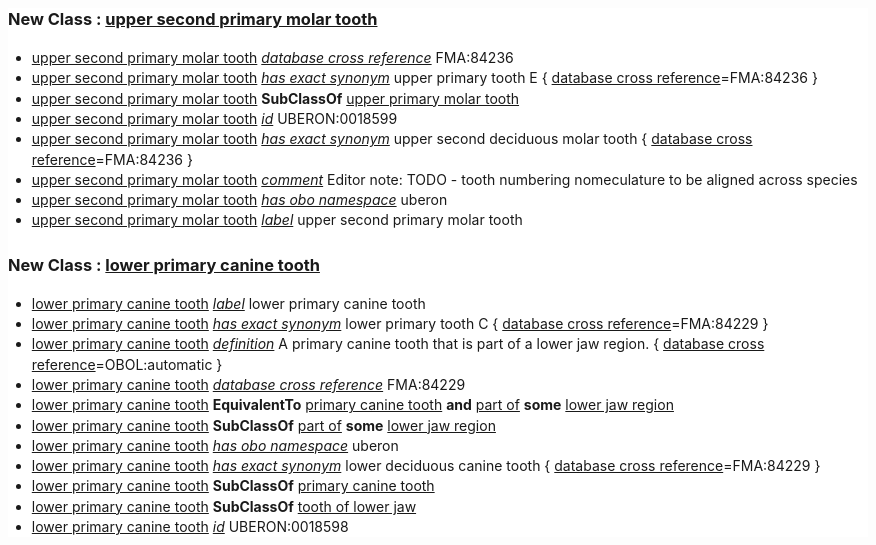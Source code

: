 ### New Class : [upper second primary molar tooth](http://purl.obolibrary.org/obo/UBERON_0018599)

 * [upper second primary molar tooth](http://purl.obolibrary.org/obo/UBERON_0018599) *[database cross reference](http://www.geneontology.org/formats/oboInOwl#hasDbXref)* FMA:84236
 * [upper second primary molar tooth](http://purl.obolibrary.org/obo/UBERON_0018599) *[has exact synonym](http://www.geneontology.org/formats/oboInOwl#hasExactSynonym)* upper primary tooth E { [database cross reference](http://www.geneontology.org/formats/oboInOwl#hasDbXref)=FMA:84236 } 
 * [upper second primary molar tooth](http://purl.obolibrary.org/obo/UBERON_0018599) **SubClassOf** [upper primary molar tooth](http://purl.obolibrary.org/obo/UBERON_0013617)
 * [upper second primary molar tooth](http://purl.obolibrary.org/obo/UBERON_0018599) *[id](http://www.geneontology.org/formats/oboInOwl#id)* UBERON:0018599
 * [upper second primary molar tooth](http://purl.obolibrary.org/obo/UBERON_0018599) *[has exact synonym](http://www.geneontology.org/formats/oboInOwl#hasExactSynonym)* upper second deciduous molar tooth { [database cross reference](http://www.geneontology.org/formats/oboInOwl#hasDbXref)=FMA:84236 } 
 * [upper second primary molar tooth](http://purl.obolibrary.org/obo/UBERON_0018599) *[comment](http://www.w3.org/2000/01/rdf-schema#comment)* Editor note: TODO - tooth numbering nomeculature to be aligned across species
 * [upper second primary molar tooth](http://purl.obolibrary.org/obo/UBERON_0018599) *[has obo namespace](http://www.geneontology.org/formats/oboInOwl#hasOBONamespace)* uberon
 * [upper second primary molar tooth](http://purl.obolibrary.org/obo/UBERON_0018599) *[label](http://www.w3.org/2000/01/rdf-schema#label)* upper second primary molar tooth

### New Class : [lower primary canine tooth](http://purl.obolibrary.org/obo/UBERON_0018598)

 * [lower primary canine tooth](http://purl.obolibrary.org/obo/UBERON_0018598) *[label](http://www.w3.org/2000/01/rdf-schema#label)* lower primary canine tooth
 * [lower primary canine tooth](http://purl.obolibrary.org/obo/UBERON_0018598) *[has exact synonym](http://www.geneontology.org/formats/oboInOwl#hasExactSynonym)* lower primary tooth C { [database cross reference](http://www.geneontology.org/formats/oboInOwl#hasDbXref)=FMA:84229 } 
 * [lower primary canine tooth](http://purl.obolibrary.org/obo/UBERON_0018598) *[definition](http://purl.obolibrary.org/obo/IAO_0000115)* A primary canine tooth that is part of a lower jaw region. { [database cross reference](http://www.geneontology.org/formats/oboInOwl#hasDbXref)=OBOL:automatic } 
 * [lower primary canine tooth](http://purl.obolibrary.org/obo/UBERON_0018598) *[database cross reference](http://www.geneontology.org/formats/oboInOwl#hasDbXref)* FMA:84229
 * [lower primary canine tooth](http://purl.obolibrary.org/obo/UBERON_0018598) **EquivalentTo** [primary canine tooth](http://purl.obolibrary.org/obo/UBERON_0018583) **and** [part of](http://purl.obolibrary.org/obo/BFO_0000050) **some** [lower jaw region](http://purl.obolibrary.org/obo/UBERON_0001710)
 * [lower primary canine tooth](http://purl.obolibrary.org/obo/UBERON_0018598) **SubClassOf** [part of](http://purl.obolibrary.org/obo/BFO_0000050) **some** [lower jaw region](http://purl.obolibrary.org/obo/UBERON_0001710)
 * [lower primary canine tooth](http://purl.obolibrary.org/obo/UBERON_0018598) *[has obo namespace](http://www.geneontology.org/formats/oboInOwl#hasOBONamespace)* uberon
 * [lower primary canine tooth](http://purl.obolibrary.org/obo/UBERON_0018598) *[has exact synonym](http://www.geneontology.org/formats/oboInOwl#hasExactSynonym)* lower deciduous canine tooth { [database cross reference](http://www.geneontology.org/formats/oboInOwl#hasDbXref)=FMA:84229 } 
 * [lower primary canine tooth](http://purl.obolibrary.org/obo/UBERON_0018598) **SubClassOf** [primary canine tooth](http://purl.obolibrary.org/obo/UBERON_0018583)
 * [lower primary canine tooth](http://purl.obolibrary.org/obo/UBERON_0018598) **SubClassOf** [tooth of lower jaw](http://purl.obolibrary.org/obo/UBERON_0003268)
 * [lower primary canine tooth](http://purl.obolibrary.org/obo/UBERON_0018598) *[id](http://www.geneontology.org/formats/oboInOwl#id)* UBERON:0018598
